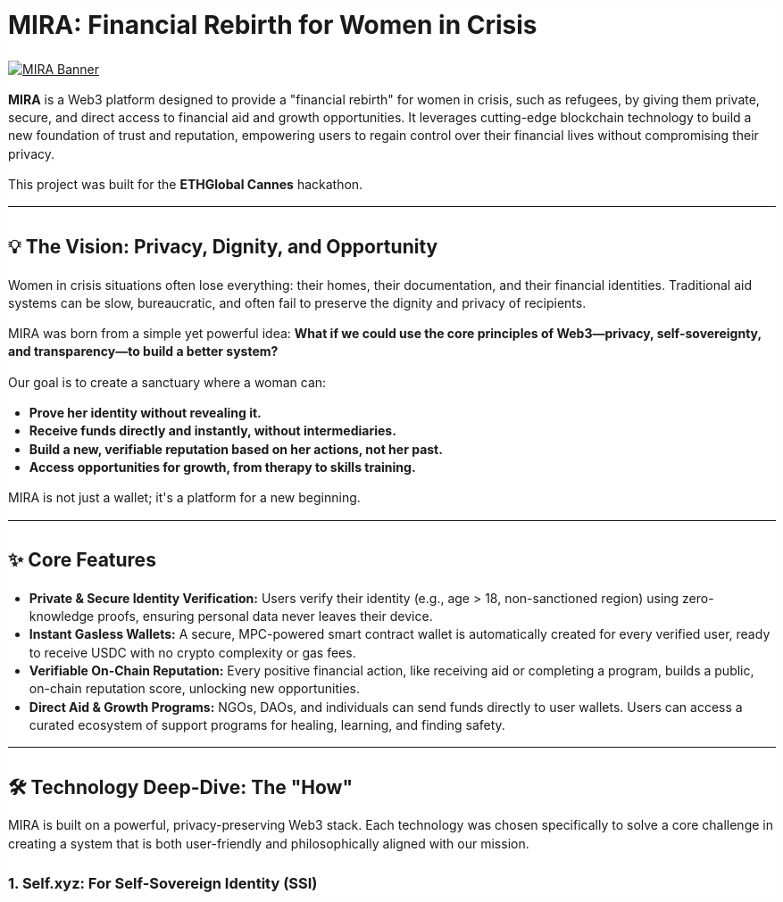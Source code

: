 # MIRA: Financial Rebirth for Women in Crisis

[![MIRA Banner](https://i.imgur.com/your-banner-image.png)](https://mira-finance.xyz)

**MIRA** is a Web3 platform designed to provide a "financial rebirth" for women in crisis, such as refugees, by giving them private, secure, and direct access to financial aid and growth opportunities. It leverages cutting-edge blockchain technology to build a new foundation of trust and reputation, empowering users to regain control over their financial lives without compromising their privacy.

This project was built for the **ETHGlobal Cannes** hackathon.

---

## 💡 The Vision: Privacy, Dignity, and Opportunity

Women in crisis situations often lose everything: their homes, their documentation, and their financial identities. Traditional aid systems can be slow, bureaucratic, and often fail to preserve the dignity and privacy of recipients.

MIRA was born from a simple yet powerful idea: **What if we could use the core principles of Web3—privacy, self-sovereignty, and transparency—to build a better system?**

Our goal is to create a sanctuary where a woman can:
- **Prove her identity without revealing it.**
- **Receive funds directly and instantly, without intermediaries.**
- **Build a new, verifiable reputation based on her actions, not her past.**
- **Access opportunities for growth, from therapy to skills training.**

MIRA is not just a wallet; it's a platform for a new beginning.

---

## ✨ Core Features

- **Private & Secure Identity Verification:** Users verify their identity (e.g., age > 18, non-sanctioned region) using zero-knowledge proofs, ensuring personal data never leaves their device.
- **Instant Gasless Wallets:** A secure, MPC-powered smart contract wallet is automatically created for every verified user, ready to receive USDC with no crypto complexity or gas fees.
- **Verifiable On-Chain Reputation:** Every positive financial action, like receiving aid or completing a program, builds a public, on-chain reputation score, unlocking new opportunities.
- **Direct Aid & Growth Programs:** NGOs, DAOs, and individuals can send funds directly to user wallets. Users can access a curated ecosystem of support programs for healing, learning, and finding safety.

---

## 🛠️ Technology Deep-Dive: The "How"

MIRA is built on a powerful, privacy-preserving Web3 stack. Each technology was chosen specifically to solve a core challenge in creating a system that is both user-friendly and philosophically aligned with our mission.

### 1. **Self.xyz: For Self-Sovereign Identity (SSI)**
